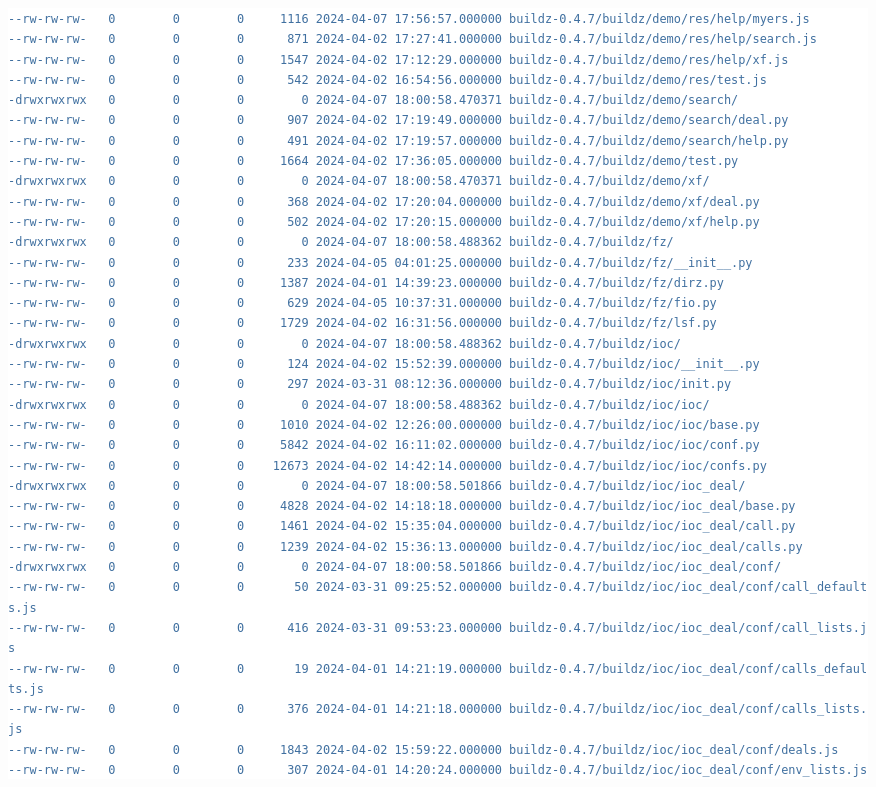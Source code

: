 ```diff
--rw-rw-rw-   0        0        0     1116 2024-04-07 17:56:57.000000 buildz-0.4.7/buildz/demo/res/help/myers.js
--rw-rw-rw-   0        0        0      871 2024-04-02 17:27:41.000000 buildz-0.4.7/buildz/demo/res/help/search.js
--rw-rw-rw-   0        0        0     1547 2024-04-02 17:12:29.000000 buildz-0.4.7/buildz/demo/res/help/xf.js
--rw-rw-rw-   0        0        0      542 2024-04-02 16:54:56.000000 buildz-0.4.7/buildz/demo/res/test.js
-drwxrwxrwx   0        0        0        0 2024-04-07 18:00:58.470371 buildz-0.4.7/buildz/demo/search/
--rw-rw-rw-   0        0        0      907 2024-04-02 17:19:49.000000 buildz-0.4.7/buildz/demo/search/deal.py
--rw-rw-rw-   0        0        0      491 2024-04-02 17:19:57.000000 buildz-0.4.7/buildz/demo/search/help.py
--rw-rw-rw-   0        0        0     1664 2024-04-02 17:36:05.000000 buildz-0.4.7/buildz/demo/test.py
-drwxrwxrwx   0        0        0        0 2024-04-07 18:00:58.470371 buildz-0.4.7/buildz/demo/xf/
--rw-rw-rw-   0        0        0      368 2024-04-02 17:20:04.000000 buildz-0.4.7/buildz/demo/xf/deal.py
--rw-rw-rw-   0        0        0      502 2024-04-02 17:20:15.000000 buildz-0.4.7/buildz/demo/xf/help.py
-drwxrwxrwx   0        0        0        0 2024-04-07 18:00:58.488362 buildz-0.4.7/buildz/fz/
--rw-rw-rw-   0        0        0      233 2024-04-05 04:01:25.000000 buildz-0.4.7/buildz/fz/__init__.py
--rw-rw-rw-   0        0        0     1387 2024-04-01 14:39:23.000000 buildz-0.4.7/buildz/fz/dirz.py
--rw-rw-rw-   0        0        0      629 2024-04-05 10:37:31.000000 buildz-0.4.7/buildz/fz/fio.py
--rw-rw-rw-   0        0        0     1729 2024-04-02 16:31:56.000000 buildz-0.4.7/buildz/fz/lsf.py
-drwxrwxrwx   0        0        0        0 2024-04-07 18:00:58.488362 buildz-0.4.7/buildz/ioc/
--rw-rw-rw-   0        0        0      124 2024-04-02 15:52:39.000000 buildz-0.4.7/buildz/ioc/__init__.py
--rw-rw-rw-   0        0        0      297 2024-03-31 08:12:36.000000 buildz-0.4.7/buildz/ioc/init.py
-drwxrwxrwx   0        0        0        0 2024-04-07 18:00:58.488362 buildz-0.4.7/buildz/ioc/ioc/
--rw-rw-rw-   0        0        0     1010 2024-04-02 12:26:00.000000 buildz-0.4.7/buildz/ioc/ioc/base.py
--rw-rw-rw-   0        0        0     5842 2024-04-02 16:11:02.000000 buildz-0.4.7/buildz/ioc/ioc/conf.py
--rw-rw-rw-   0        0        0    12673 2024-04-02 14:42:14.000000 buildz-0.4.7/buildz/ioc/ioc/confs.py
-drwxrwxrwx   0        0        0        0 2024-04-07 18:00:58.501866 buildz-0.4.7/buildz/ioc/ioc_deal/
--rw-rw-rw-   0        0        0     4828 2024-04-02 14:18:18.000000 buildz-0.4.7/buildz/ioc/ioc_deal/base.py
--rw-rw-rw-   0        0        0     1461 2024-04-02 15:35:04.000000 buildz-0.4.7/buildz/ioc/ioc_deal/call.py
--rw-rw-rw-   0        0        0     1239 2024-04-02 15:36:13.000000 buildz-0.4.7/buildz/ioc/ioc_deal/calls.py
-drwxrwxrwx   0        0        0        0 2024-04-07 18:00:58.501866 buildz-0.4.7/buildz/ioc/ioc_deal/conf/
--rw-rw-rw-   0        0        0       50 2024-03-31 09:25:52.000000 buildz-0.4.7/buildz/ioc/ioc_deal/conf/call_defaults.js
--rw-rw-rw-   0        0        0      416 2024-03-31 09:53:23.000000 buildz-0.4.7/buildz/ioc/ioc_deal/conf/call_lists.js
--rw-rw-rw-   0        0        0       19 2024-04-01 14:21:19.000000 buildz-0.4.7/buildz/ioc/ioc_deal/conf/calls_defaults.js
--rw-rw-rw-   0        0        0      376 2024-04-01 14:21:18.000000 buildz-0.4.7/buildz/ioc/ioc_deal/conf/calls_lists.js
--rw-rw-rw-   0        0        0     1843 2024-04-02 15:59:22.000000 buildz-0.4.7/buildz/ioc/ioc_deal/conf/deals.js
--rw-rw-rw-   0        0        0      307 2024-04-01 14:20:24.000000 buildz-0.4.7/buildz/ioc/ioc_deal/conf/env_lists.js
```